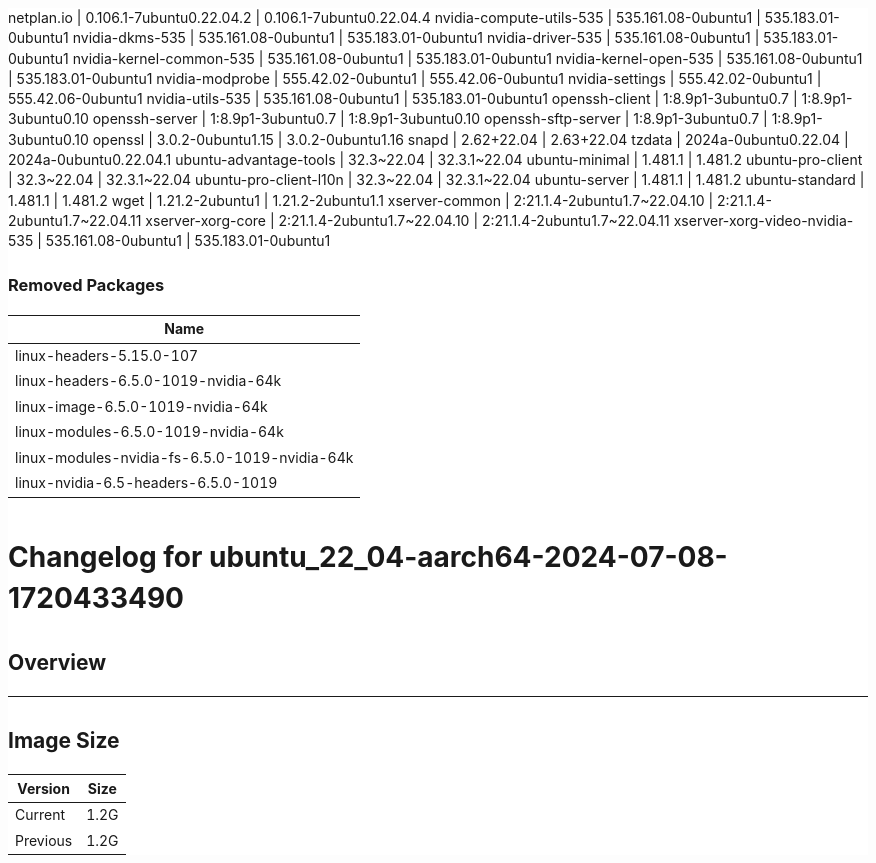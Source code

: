 netplan.io | 0.106.1-7ubuntu0.22.04.2 | 0.106.1-7ubuntu0.22.04.4
nvidia-compute-utils-535 | 535.161.08-0ubuntu1 | 535.183.01-0ubuntu1
nvidia-dkms-535 | 535.161.08-0ubuntu1 | 535.183.01-0ubuntu1
nvidia-driver-535 | 535.161.08-0ubuntu1 | 535.183.01-0ubuntu1
nvidia-kernel-common-535 | 535.161.08-0ubuntu1 | 535.183.01-0ubuntu1
nvidia-kernel-open-535 | 535.161.08-0ubuntu1 | 535.183.01-0ubuntu1
nvidia-modprobe | 555.42.02-0ubuntu1 | 555.42.06-0ubuntu1
nvidia-settings | 555.42.02-0ubuntu1 | 555.42.06-0ubuntu1
nvidia-utils-535 | 535.161.08-0ubuntu1 | 535.183.01-0ubuntu1
openssh-client | 1:8.9p1-3ubuntu0.7 | 1:8.9p1-3ubuntu0.10
openssh-server | 1:8.9p1-3ubuntu0.7 | 1:8.9p1-3ubuntu0.10
openssh-sftp-server | 1:8.9p1-3ubuntu0.7 | 1:8.9p1-3ubuntu0.10
openssl | 3.0.2-0ubuntu1.15 | 3.0.2-0ubuntu1.16
snapd | 2.62&#43;22.04 | 2.63&#43;22.04
tzdata | 2024a-0ubuntu0.22.04 | 2024a-0ubuntu0.22.04.1
ubuntu-advantage-tools | 32.3~22.04 | 32.3.1~22.04
ubuntu-minimal | 1.481.1 | 1.481.2
ubuntu-pro-client | 32.3~22.04 | 32.3.1~22.04
ubuntu-pro-client-l10n | 32.3~22.04 | 32.3.1~22.04
ubuntu-server | 1.481.1 | 1.481.2
ubuntu-standard | 1.481.1 | 1.481.2
wget | 1.21.2-2ubuntu1 | 1.21.2-2ubuntu1.1
xserver-common | 2:21.1.4-2ubuntu1.7~22.04.10 | 2:21.1.4-2ubuntu1.7~22.04.11
xserver-xorg-core | 2:21.1.4-2ubuntu1.7~22.04.10 | 2:21.1.4-2ubuntu1.7~22.04.11
xserver-xorg-video-nvidia-535 | 535.161.08-0ubuntu1 | 535.183.01-0ubuntu1

### Removed Packages
Name |
------------ |
linux-headers-5.15.0-107 |
linux-headers-6.5.0-1019-nvidia-64k |
linux-image-6.5.0-1019-nvidia-64k |
linux-modules-6.5.0-1019-nvidia-64k |
linux-modules-nvidia-fs-6.5.0-1019-nvidia-64k |
linux-nvidia-6.5-headers-6.5.0-1019 |
# Changelog for ubuntu_22_04-aarch64-2024-07-08-1720433490

## Overview

---

## Image Size

| Version  | Size                                 |
| -------- | ------------------------------------ |
| Current  | 1.2G      |
| Previous | 1.2G |
